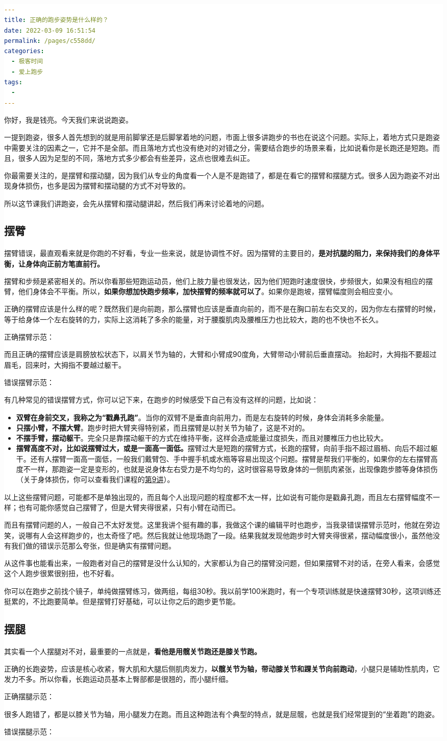 ```yaml
---
title: 正确的跑步姿势是什么样的？
date: 2022-03-09 16:51:54
permalink: /pages/c558dd/
categories:
  - 极客时间
  - 爱上跑步
tags:
  - 
---
```

<audio title="02.正确的跑步姿势是什么样的？" src="https://static001.geekbang.org/resource/audio/fa/55/fa8e0fdfd2b59c6f793dba49153d8055.mp3" controls="controls"></audio> 
<p>你好，我是钱亮。今天我们来说说跑姿。</p><p>一提到跑姿，很多人首先想到的就是用前脚掌还是后脚掌着地的问题，市面上很多讲跑步的书也在说这个问题。实际上，着地方式只是跑姿中需要关注的因素之一，它并不是全部。而且落地方式也没有绝对的对错之分，需要结合跑步的场景来看，比如说看你是长跑还是短跑。而且，很多人因为足型的不同，落地方式多少都会有些差异，这点也很难去纠正。</p><p>你最需要关注的，是摆臂和摆动腿，因为我们从专业的角度看一个人是不是跑错了，都是在看它的摆臂和摆腿方式。很多人因为跑姿不对出现身体损伤，也多是因为摆臂和摆动腿的方式不对导致的。</p><p>所以这节课我们讲跑姿，会先从摆臂和摆动腿讲起，然后我们再来讨论着地的问题。</p><h2>摆臂</h2><p>摆臂错误，最直观看来就是你跑的不好看，专业一些来说，就是协调性不好。因为摆臂的主要目的，<strong>是对抗腿的阻力，来保持我们的身体平衡，让身体向正前方笔直前行。</strong></p><p>摆臂和步频是紧密相关的。所以你看那些短跑运动员，他们上肢力量也很发达，因为他们短跑时速度很快，步频很大，如果没有相应的摆臂，他们身体会不平衡。所以，<strong>如果你想加快跑步频率，加快摆臂的频率就可以了</strong>。如果你是跑坡，摆臂幅度则会相应变小。</p><p>正确的摆臂应该是什么样的呢？既然我们是向前跑，那么摆臂也应该是垂直向前的，而不是在胸口前左右交叉的，因为你左右摆臂的时候，等于给身体一个左右旋转的力，实际上这消耗了多余的能量，对于腰腹肌肉及腰椎压力也比较大，跑的也不快也不长久。</p><p><span class="reference">正确摆臂示范：</span><br>
<video poster="https://media001.geekbang.org/4e9705783f1e487da11d8d1d2f6760dc/snapshots/6b46fc870b3f4a78820f8472aaf34584-00002.jpg" preload="none" controls=""><source src="https://media001.geekbang.org/customerTrans/7e27d07d27d407ebcc195a0e78395f55/16b89a7a-174cdff297d-0000-0000-01d-dbacd.mp4" type="video/mp4"></video></p><p>而且正确的摆臂应该是肩膀放松状态下，以肩关节为轴的，大臂和小臂成90度角，大臂带动小臂前后垂直摆动。 抬起时，大拇指不要超过眉毛，回来时，大拇指不要越过躯干。</p><p><span class="reference">错误摆臂示范：</span><br>
<video poster="https://media001.geekbang.org/78474dfa8c2545d1b03f9bec874af537/snapshots/2f978f1bbc3947669079d646ac7195f5-00003.jpg" preload="none" controls=""><source src="https://media001.geekbang.org/customerTrans/7e27d07d27d407ebcc195a0e78395f55/4ecc2115-174ce0a8f8a-0000-0000-01d-dbacd.mp4" type="video/mp4"><source src=" https://media001.geekbang.org/06a33c03fe5347edaf988ef94b20701a/06a305c9a17c4091a62fff62d524654e-cfcbf6e8e03b05f71a3723db1bea465f-sd.m3u8" type="application/x-mpegURL"></video></p><p>有几种常见的错误摆臂方式，你可以记下来，在跑步的时候感受下自己有没有这样的问题，比如说：</p><ul>
<li><strong>双臂在身前交叉，我称之为“戳鼻孔跑”</strong>。当你的双臂不是垂直向前用力，而是左右旋转的时候，身体会消耗多余能量。</li>
<li><strong>只摆小臂，不摆大臂</strong>。跑步时把大臂夹得特别紧，而且摆臂是以肘关节为轴了，这是不对的。</li>
<li><strong>不摆手臂，摆动躯干</strong>。完全只是靠摆动躯干的方式在维持平衡，这样会造成能量过度损失，而且对腰椎压力也比较大。</li>
<li><strong>摆臂高度不对，比如说摆臂过大，或是一面高一面低。</strong>摆臂过大是短跑的摆臂方式，长跑的摆臂，向前手指不超过眉梢、向后不超过躯干。还有人摆臂一面高一面低，一般我们戴臂包、手中握手机或水瓶等容易出现这个问题。摆臂是帮我们平衡的，如果你的左右摆臂高度不一样，那跑姿一定是变形的，也就是说身体左右受力是不均匀的，这时很容易导致身体的一侧肌肉紧张，出现像跑步膝等身体损伤（关于身体损伤，你可以查看我们课程的<a href="https://time.geekbang.org/column/article/290411">第9讲</a>）。</li>
</ul><p>以上这些摆臂问题，可能都不是单独出现的，而且每个人出现问题的程度都不太一样，比如说有可能你是戳鼻孔跑，而且左右摆臂幅度不一样；也有可能你感觉自己摆臂了，但是大臂夹得很紧，只有小臂在动而已。</p><p>而且有摆臂问题的人，一般自己不太好发觉。这里我讲个挺有趣的事，我做这个课的编辑平时也跑步，当我录错误摆臂示范时，他就在旁边笑，说哪有人会这样跑步的，也太奇怪了吧。然后我就让他现场跑了一段。结果我就发现他跑步时大臂夹得很紧，摆动幅度很小，虽然他没有我们做的错误示范那么夸张，但是确实有摆臂问题。</p><p>从这件事也能看出来，一般跑者对自己的摆臂是没什么认知的，大家都认为自己的摆臂没问题，但如果摆臂不对的话，在旁人看来，会感觉这个人跑步很累很别扭，也不好看。</p><p>你可以在跑步之前找个镜子，单纯做摆臂练习，做两组，每组30秒。我以前学100米跑时，有一个专项训练就是快速摆臂30秒，这项训练还挺累的，不比跑要简单。但是摆臂打好基础，可以让你之后的跑步更节能。</p><h2>摆腿</h2><p>其实看一个人摆腿对不对，最重要的一点就是，<strong>看他是用髋关节跑还是膝关节跑。</strong></p><p>正确的长跑姿势，应该是核心收紧，臀大肌和大腿后侧肌肉发力，<strong>以髋关节为轴，带动膝关节和踝关节向前跑动</strong>，小腿只是辅助性肌肉，它发力不多。所以你看，长跑运动员基本上臀部都是很翘的，而小腿纤细。</p><p><span class="reference">正确摆腿示范：</span><br>
<video poster="https://media001.geekbang.org/e5814e9034cc49e9a31350e0356d727f/snapshots/bd9caa2cf1e14001a5055dee6d8eafef-00002.jpg" preload="none" controls=""><source src="https://media001.geekbang.org/customerTrans/7e27d07d27d407ebcc195a0e78395f55/a952b42-174cdff2384-0000-0000-01d-dbacd.mp4" type="video/mp4"><source src=" https://media001.geekbang.org/ef7e810f7c75440fb6775afa4de396df/2f66c06b8a6d4deca72b00c7878ecaf1-ca36be3bc1967c409a930ff2a9767d75-sd.m3u8" type="application/x-mpegURL"></video></p><p>很多人跑错了，都是以膝关节为轴，用小腿发力在跑。而且这种跑法有个典型的特点，就是屈髋，也就是我们经常提到的“坐着跑”的跑姿。</p><p><span class="reference">错误摆腿示范：</span><br>